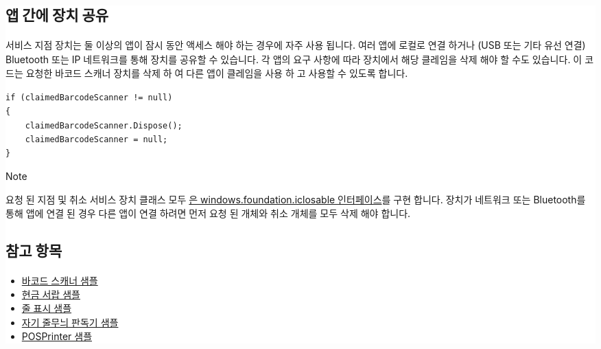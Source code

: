 ## <a name="sharing-a-device-between-apps"></a>앱 간에 장치 공유

서비스 지점 장치는 둘 이상의 앱이 잠시 동안 액세스 해야 하는 경우에 자주 사용 됩니다.  여러 앱에 로컬로 연결 하거나 (USB 또는 기타 유선 연결) Bluetooth 또는 IP 네트워크를 통해 장치를 공유할 수 있습니다. 각 앱의 요구 사항에 따라 장치에서 해당 클레임을 삭제 해야 할 수도 있습니다. 이 코드는 요청한 바코드 스캐너 장치를 삭제 하 여 다른 앱이 클레임을 사용 하 고 사용할 수 있도록 합니다.

```Csharp
if (claimedBarcodeScanner != null)
{
    claimedBarcodeScanner.Dispose();
    claimedBarcodeScanner = null;
}
```

> [!NOTE]
> 요청 된 지점 및 취소 서비스 장치 클래스 모두 [은 windows.foundation.iclosable 인터페이스](https://docs.microsoft.com/uwp/api/windows.foundation.iclosable)를 구현 합니다. 장치가 네트워크 또는 Bluetooth를 통해 앱에 연결 된 경우 다른 앱이 연결 하려면 먼저 요청 된 개체와 취소 개체를 모두 삭제 해야 합니다.

## <a name="see-also"></a>참고 항목
+ [바코드 스캐너 샘플](https://github.com/Microsoft/Windows-universal-samples/tree/master/Samples/BarcodeScanner)
+ [현금 서랍 샘플]( https://github.com/Microsoft/Windows-universal-samples/tree/master/Samples/CashDrawer)
+ [줄 표시 샘플](https://github.com/Microsoft/Windows-universal-samples/tree/master/Samples/LineDisplay)
+ [자기 줄무늬 판독기 샘플](https://github.com/Microsoft/Windows-universal-samples/tree/master/Samples/MagneticStripeReader)
+ [POSPrinter 샘플](https://github.com/Microsoft/Windows-universal-samples/tree/master/Samples/PosPrinter)

